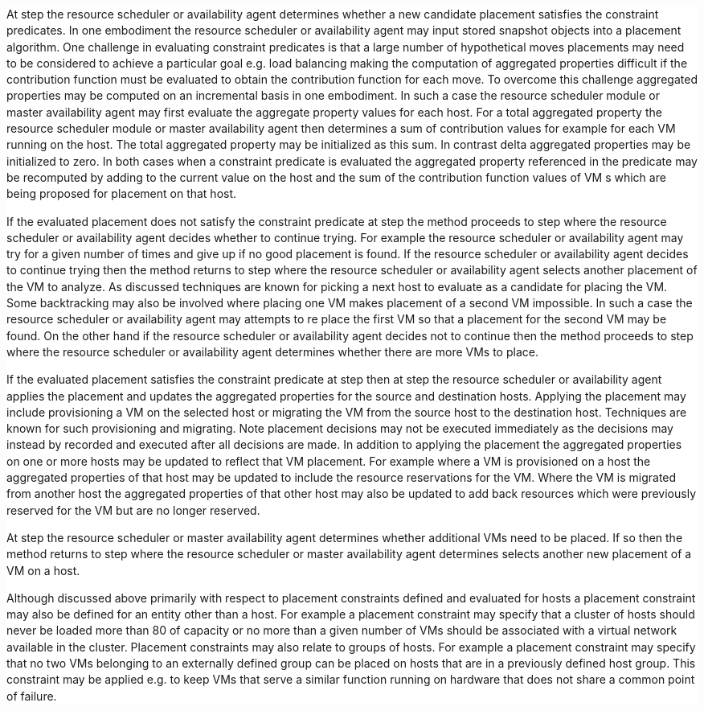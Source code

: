 At step the resource scheduler or availability agent determines whether a new candidate placement satisfies the constraint predicates. In one embodiment the resource scheduler or availability agent may input stored snapshot objects into a placement algorithm. One challenge in evaluating constraint predicates is that a large number of hypothetical moves placements may need to be considered to achieve a particular goal e.g. load balancing making the computation of aggregated properties difficult if the contribution function must be evaluated to obtain the contribution function for each move. To overcome this challenge aggregated properties may be computed on an incremental basis in one embodiment. In such a case the resource scheduler module or master availability agent may first evaluate the aggregate property values for each host. For a total aggregated property the resource scheduler module or master availability agent then determines a sum of contribution values for example for each VM running on the host. The total aggregated property may be initialized as this sum. In contrast delta aggregated properties may be initialized to zero. In both cases when a constraint predicate is evaluated the aggregated property referenced in the predicate may be recomputed by adding to the current value on the host and the sum of the contribution function values of VM s which are being proposed for placement on that host.

If the evaluated placement does not satisfy the constraint predicate at step the method proceeds to step where the resource scheduler or availability agent decides whether to continue trying. For example the resource scheduler or availability agent may try for a given number of times and give up if no good placement is found. If the resource scheduler or availability agent decides to continue trying then the method returns to step where the resource scheduler or availability agent selects another placement of the VM to analyze. As discussed techniques are known for picking a next host to evaluate as a candidate for placing the VM. Some backtracking may also be involved where placing one VM makes placement of a second VM impossible. In such a case the resource scheduler or availability agent may attempts to re place the first VM so that a placement for the second VM may be found. On the other hand if the resource scheduler or availability agent decides not to continue then the method proceeds to step where the resource scheduler or availability agent determines whether there are more VMs to place.

If the evaluated placement satisfies the constraint predicate at step then at step the resource scheduler or availability agent applies the placement and updates the aggregated properties for the source and destination hosts. Applying the placement may include provisioning a VM on the selected host or migrating the VM from the source host to the destination host. Techniques are known for such provisioning and migrating. Note placement decisions may not be executed immediately as the decisions may instead by recorded and executed after all decisions are made. In addition to applying the placement the aggregated properties on one or more hosts may be updated to reflect that VM placement. For example where a VM is provisioned on a host the aggregated properties of that host may be updated to include the resource reservations for the VM. Where the VM is migrated from another host the aggregated properties of that other host may also be updated to add back resources which were previously reserved for the VM but are no longer reserved.

At step the resource scheduler or master availability agent determines whether additional VMs need to be placed. If so then the method returns to step where the resource scheduler or master availability agent determines selects another new placement of a VM on a host.

Although discussed above primarily with respect to placement constraints defined and evaluated for hosts a placement constraint may also be defined for an entity other than a host. For example a placement constraint may specify that a cluster of hosts should never be loaded more than 80 of capacity or no more than a given number of VMs should be associated with a virtual network available in the cluster. Placement constraints may also relate to groups of hosts. For example a placement constraint may specify that no two VMs belonging to an externally defined group can be placed on hosts that are in a previously defined host group. This constraint may be applied e.g. to keep VMs that serve a similar function running on hardware that does not share a common point of failure.
